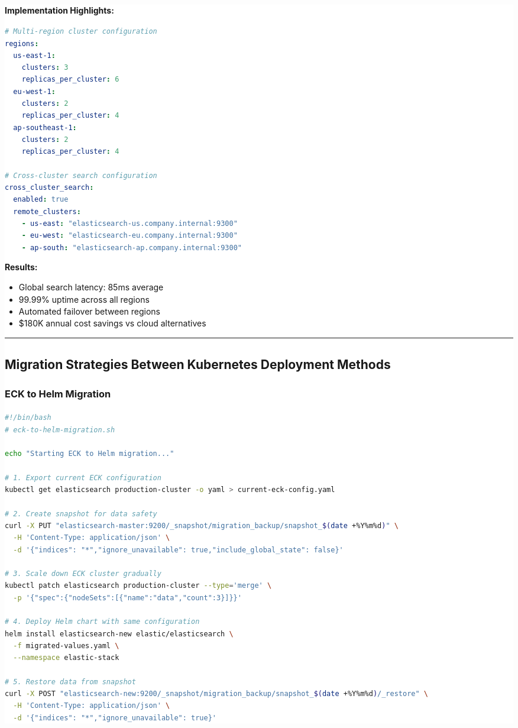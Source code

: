 **Implementation Highlights:**
```yaml
# Multi-region cluster configuration
regions:
  us-east-1:
    clusters: 3
    replicas_per_cluster: 6
  eu-west-1:
    clusters: 2
    replicas_per_cluster: 4
  ap-southeast-1:
    clusters: 2
    replicas_per_cluster: 4

# Cross-cluster search configuration
cross_cluster_search:
  enabled: true
  remote_clusters:
    - us-east: "elasticsearch-us.company.internal:9300"
    - eu-west: "elasticsearch-eu.company.internal:9300"
    - ap-south: "elasticsearch-ap.company.internal:9300"
```

**Results:**
- Global search latency: 85ms average
- 99.99% uptime across all regions
- Automated failover between regions
- $180K annual cost savings vs cloud alternatives

---

## Migration Strategies Between Kubernetes Deployment Methods

### ECK to Helm Migration

```bash
#!/bin/bash
# eck-to-helm-migration.sh

echo "Starting ECK to Helm migration..."

# 1. Export current ECK configuration
kubectl get elasticsearch production-cluster -o yaml > current-eck-config.yaml

# 2. Create snapshot for data safety
curl -X PUT "elasticsearch-master:9200/_snapshot/migration_backup/snapshot_$(date +%Y%m%d)" \
  -H 'Content-Type: application/json' \
  -d '{"indices": "*","ignore_unavailable": true,"include_global_state": false}'

# 3. Scale down ECK cluster gradually
kubectl patch elasticsearch production-cluster --type='merge' \
  -p '{"spec":{"nodeSets":[{"name":"data","count":3}]}}'

# 4. Deploy Helm chart with same configuration
helm install elasticsearch-new elastic/elasticsearch \
  -f migrated-values.yaml \
  --namespace elastic-stack

# 5. Restore data from snapshot
curl -X POST "elasticsearch-new:9200/_snapshot/migration_backup/snapshot_$(date +%Y%m%d)/_restore" \
  -H 'Content-Type: application/json' \
  -d '{"indices": "*","ignore_unavailable": true}'
```